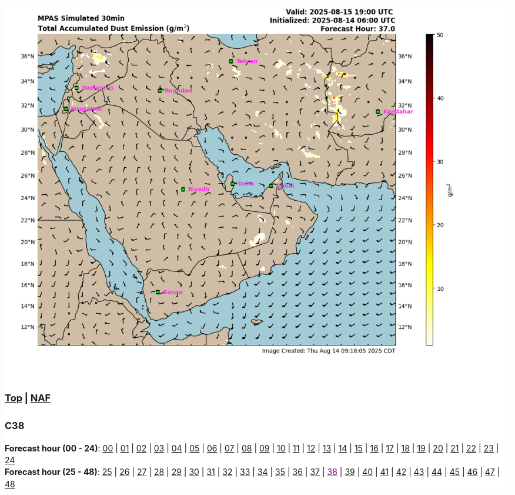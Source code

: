 <img src="./Figures/ACC_DUST_CENTCOM_37.png" alt="CENTCOM Emission 37 Hour Forecast" width="800"/>

### [Top](#general-information) | [NAF](#lastest-north-africa-dust-emission-data)
### C38 

<b>Forecast hour (00 - 24)</b>: [00](#c0) | [01](#c1) | [02](#c2) | [03](#c3) | [04](#c4) | [05](#c5) | [06](#c6) | [07](#c7) | [08](#c8) | [09](#c9) | [10](#c10) | [11](#c11) | [12](#c12) | [13](#c13) | [14](#c14) | [15](#c15) | [16](#c16) | [17](#c17) | [18](#c18) | [19](#c19) | [20](#c20) | [21](#c21) | [22](#c22) | [23](#c23) | [24](#c24)</br>
<b>Forecast hour (25 - 48)</b>: [25](#c25) | [26](#c26) | [27](#c27) | [28](#c28) | [29](#c29) | [30](#c30) | [31](#c31) | [32](#c32) | [33](#c33) | [34](#c34) | [35](#c35) | [36](#c36) | [37](#c37) | <span style='color: purple; text-decoration:underline;'>38</span> | [39](#c39) | [40](#c40) | [41](#c41) | [42](#c42) | [43](#c43) | [44](#c44) | [45](#c45) | [46](#c46) | [47](#c47) | [48](#c48)
